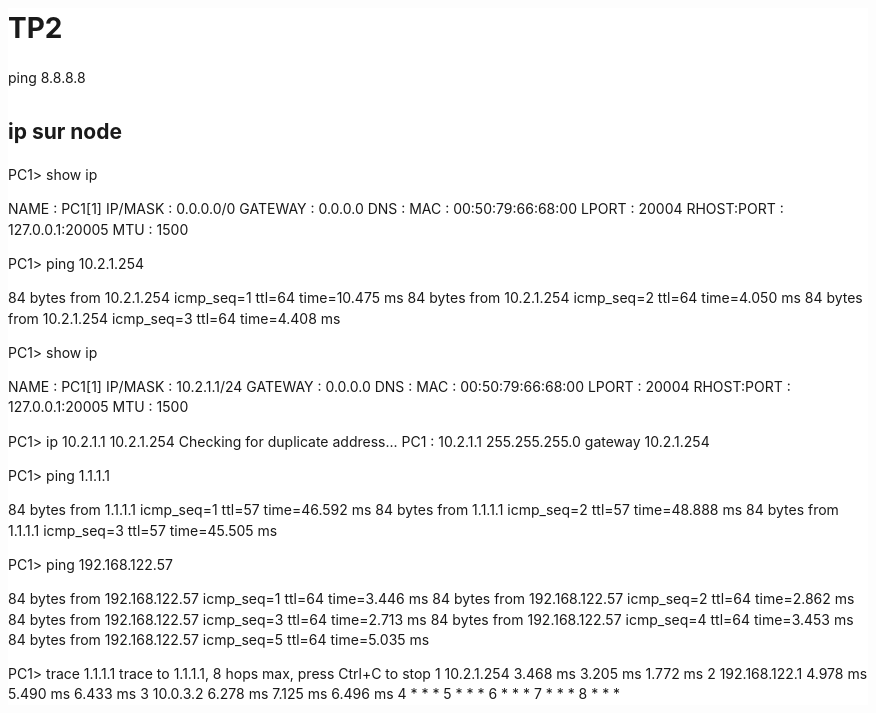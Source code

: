 # TP2

ping 8.8.8.8





## ip sur node
PC1> show ip

NAME        : PC1[1]
IP/MASK     : 0.0.0.0/0
GATEWAY     : 0.0.0.0
DNS         :
MAC         : 00:50:79:66:68:00
LPORT       : 20004
RHOST:PORT  : 127.0.0.1:20005
MTU         : 1500

PC1> ping 10.2.1.254

84 bytes from 10.2.1.254 icmp_seq=1 ttl=64 time=10.475 ms
84 bytes from 10.2.1.254 icmp_seq=2 ttl=64 time=4.050 ms
84 bytes from 10.2.1.254 icmp_seq=3 ttl=64 time=4.408 ms

PC1> show ip

NAME        : PC1[1]
IP/MASK     : 10.2.1.1/24
GATEWAY     : 0.0.0.0
DNS         :
MAC         : 00:50:79:66:68:00
LPORT       : 20004
RHOST:PORT  : 127.0.0.1:20005
MTU         : 1500

PC1> ip 10.2.1.1 10.2.1.254
Checking for duplicate address...
PC1 : 10.2.1.1 255.255.255.0 gateway 10.2.1.254

PC1> ping 1.1.1.1

84 bytes from 1.1.1.1 icmp_seq=1 ttl=57 time=46.592 ms
84 bytes from 1.1.1.1 icmp_seq=2 ttl=57 time=48.888 ms
84 bytes from 1.1.1.1 icmp_seq=3 ttl=57 time=45.505 ms

PC1> ping 192.168.122.57

84 bytes from 192.168.122.57 icmp_seq=1 ttl=64 time=3.446 ms
84 bytes from 192.168.122.57 icmp_seq=2 ttl=64 time=2.862 ms
84 bytes from 192.168.122.57 icmp_seq=3 ttl=64 time=2.713 ms
84 bytes from 192.168.122.57 icmp_seq=4 ttl=64 time=3.453 ms
84 bytes from 192.168.122.57 icmp_seq=5 ttl=64 time=5.035 ms

PC1> trace 1.1.1.1
trace to 1.1.1.1, 8 hops max, press Ctrl+C to stop
 1   10.2.1.254   3.468 ms  3.205 ms  1.772 ms
 2   192.168.122.1   4.978 ms  5.490 ms  6.433 ms
 3   10.0.3.2   6.278 ms  7.125 ms  6.496 ms
 4     *  *  *
 5     *  *  *
 6     *  *  *
 7     *  *  *
 8     *  *  *
